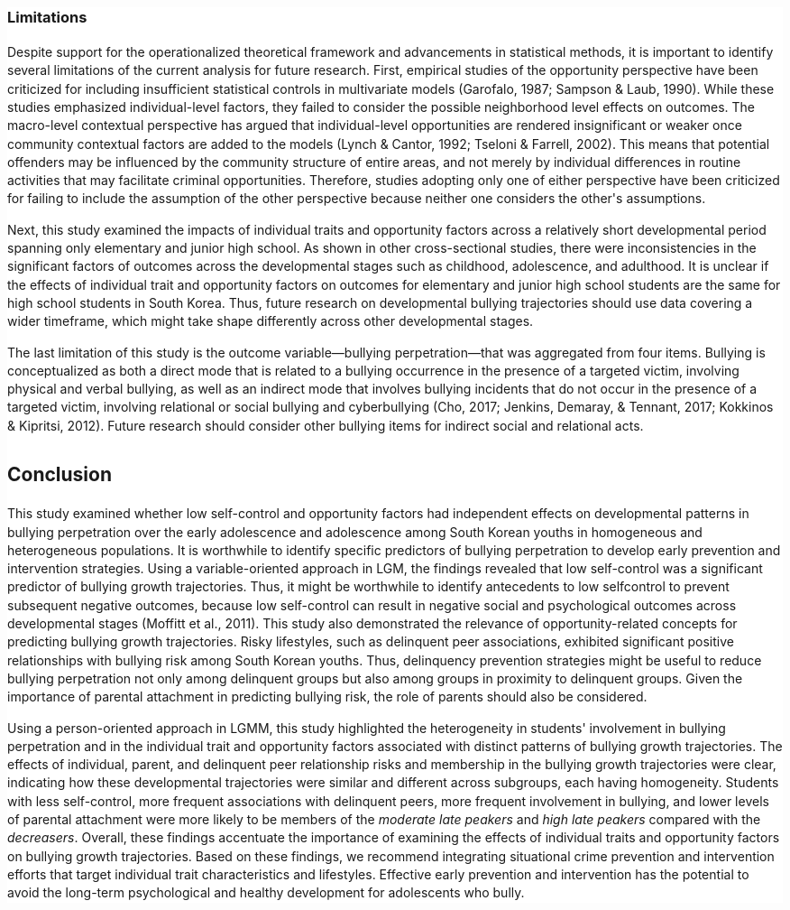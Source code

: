 ### **Limitations**

Despite support for the operationalized theoretical framework and advancements in statistical methods, it is important to identify several limitations of the current analysis for future research. First, empirical studies of the opportunity perspective have been criticized for including insufficient statistical controls in multivariate models (Garofalo, 1987; Sampson & Laub, 1990). While these studies emphasized individual-level factors, they failed to consider the possible neighborhood level effects on outcomes. The macro-level contextual perspective has argued that individual-level opportunities are rendered insignificant or weaker once community contextual factors are added to the models (Lynch & Cantor, 1992; Tseloni & Farrell, 2002). This means that potential offenders may be influenced by the community structure of entire areas, and not merely by individual differences in routine activities that may facilitate criminal opportunities. Therefore, studies adopting only one of either perspective have been criticized for failing to include the assumption of the other perspective because neither one considers the other's assumptions.

Next, this study examined the impacts of individual traits and opportunity factors across a relatively short developmental period spanning only elementary and junior high school. As shown in other cross-sectional studies, there were inconsistencies in the significant factors of outcomes across the developmental stages such as childhood, adolescence, and adulthood. It is unclear if the effects of individual trait and opportunity factors on outcomes for elementary and junior high school students are the same for high school students in South Korea. Thus, future research on developmental bullying trajectories should use data covering a wider timeframe, which might take shape differently across other developmental stages.

The last limitation of this study is the outcome variable—bullying perpetration—that was aggregated from four items. Bullying is conceptualized as both a direct mode that is related to a bullying occurrence in the presence of a targeted victim, involving physical and verbal bullying, as well as an indirect mode that involves bullying incidents that do not occur in the presence of a targeted victim, involving relational or social bullying and cyberbullying (Cho, 2017; Jenkins, Demaray, & Tennant, 2017; Kokkinos & Kipritsi, 2012). Future research should consider other bullying items for indirect social and relational acts.

## **Conclusion**

This study examined whether low self-control and opportunity factors had independent effects on developmental patterns in bullying perpetration over the early adolescence and adolescence among South Korean youths in homogeneous and heterogeneous populations. It is worthwhile to identify specific predictors of bullying perpetration to develop early prevention and intervention strategies. Using a variable-oriented approach in LGM, the findings revealed that low self-control was a significant predictor of bullying growth trajectories. Thus, it might be worthwhile to identify antecedents to low selfcontrol to prevent subsequent negative outcomes, because low self-control can result in negative social and psychological outcomes across developmental stages (Moffitt et al., 2011). This study also demonstrated the relevance of opportunity-related concepts for predicting bullying growth trajectories. Risky lifestyles, such as delinquent peer associations, exhibited significant positive relationships with bullying risk among South Korean youths. Thus, delinquency prevention strategies might be useful to reduce bullying perpetration not only among delinquent groups but also among groups in proximity to delinquent groups. Given the importance of parental attachment in predicting bullying risk, the role of parents should also be considered.

Using a person-oriented approach in LGMM, this study highlighted the heterogeneity in students' involvement in bullying perpetration and in the individual trait and opportunity factors associated with distinct patterns of bullying growth trajectories. The effects of individual, parent, and delinquent peer relationship risks and membership in the bullying growth trajectories were clear, indicating how these developmental trajectories were similar and different across subgroups, each having homogeneity. Students with less self-control, more frequent associations with delinquent peers, more frequent involvement in bullying, and lower levels of parental attachment were more likely to be members of the *moderate late peakers* and *high late peakers* compared with the *decreasers*. Overall, these findings accentuate the importance of examining the effects of individual traits and opportunity factors on bullying growth trajectories. Based on these findings, we recommend integrating situational crime prevention and intervention efforts that target individual trait characteristics and lifestyles. Effective early prevention and intervention has the potential to avoid the long-term psychological and healthy development for adolescents who bully.
